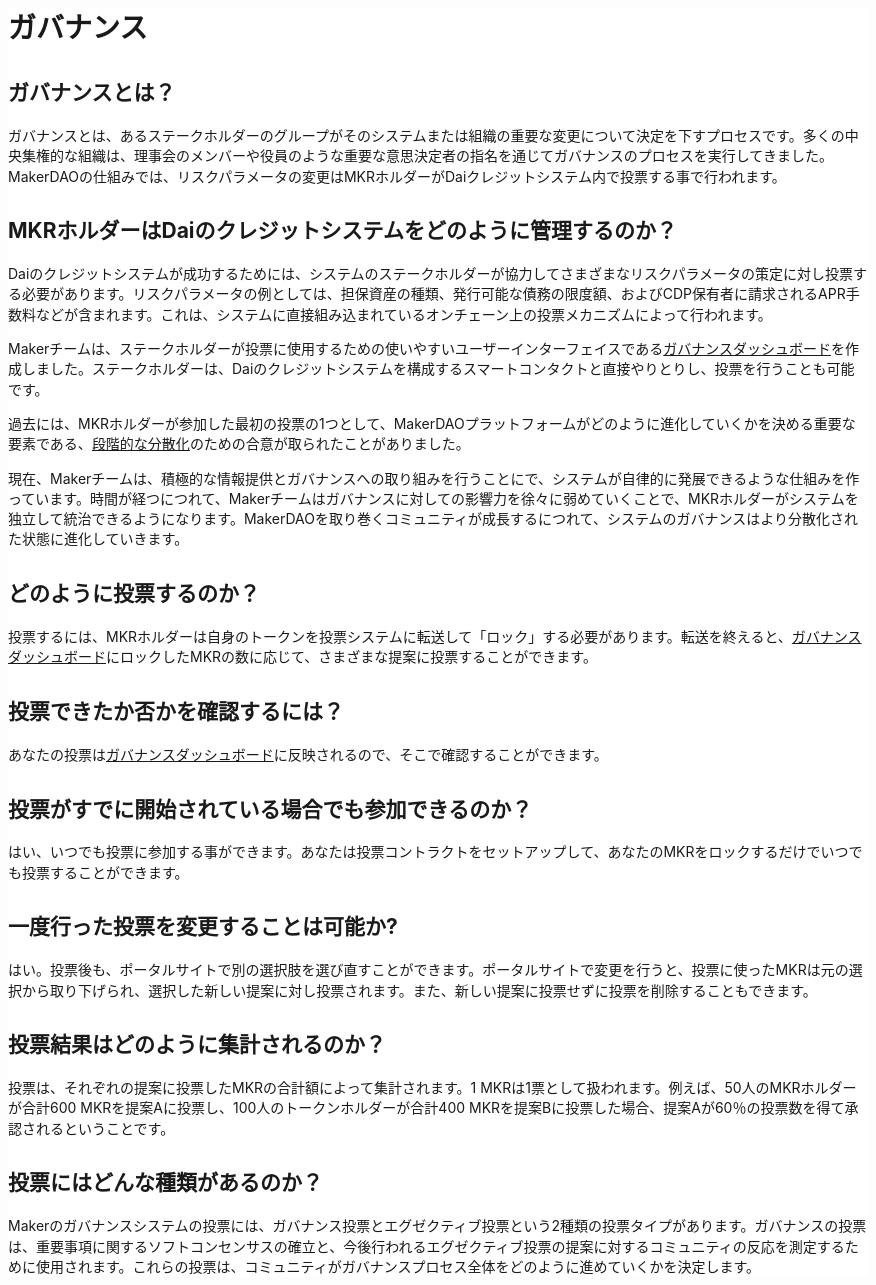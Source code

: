 # ガバナンス

## ガバナンスとは？

ガバナンスとは、あるステークホルダーのグループがそのシステムまたは組織の重要な変更について決定を下すプロセスです。多くの中央集権的な組織は、理事会のメンバーや役員のような重要な意思決定者の指名を通じてガバナンスのプロセスを実行してきました。MakerDAOの仕組みでは、リスクパラメータの変更はMKRホルダーがDaiクレジットシステム内で投票する事で行われます。

## MKRホルダーはDaiのクレジットシステムをどのように管理するのか？

Daiのクレジットシステムが成功するためには、システムのステークホルダーが協力してさまざまなリスクパラメータの策定に対し投票する必要があります。リスクパラメータの例としては、担保資産の種類、発行可能な債務の限度額、およびCDP保有者に請求されるAPR手数料などが含まれます。これは、システムに直接組み込まれているオンチェーン上の投票メカニズムによって行われます。

Makerチームは、ステークホルダーが投票に使用するための使いやすいユーザーインターフェイスである[ガバナンスダッシュボード](http://vote.makerdao.com/)を作成しました。ステークホルダーは、Daiのクレジットシステムを構成するスマートコンタクトと直接やりとりし、投票を行うことも可能です。

過去には、MKRホルダーが参加した最初の投票の1つとして、MakerDAOプラットフォームがどのように進化していくかを決める重要な要素である、[段階的な分散化](https://medium.com/makerdao/foundation-proposal-v2-f10d8ee5fe8c)のための合意が取られたことがありました。

現在、Makerチームは、積極的な情報提供とガバナンスへの取り組みを行うことにで、システムが自律的に発展できるような仕組みを作っています。時間が経つにつれて、Makerチームはガバナンスに対しての影響力を徐々に弱めていくことで、MKRホルダーがシステムを独立して統治できるようになります。MakerDAOを取り巻くコミュニティが成長するにつれて、システムのガバナンスはより分散化された状態に進化していきます。

## どのように投票するのか？

投票するには、MKRホルダーは自身のトークンを投票システムに転送して「ロック」する必要があります。転送を終えると、[ガバナンスダッシュボード](http://vote.makerdao.com/)にロックしたMKRの数に応じて、さまざまな提案に投票することができます。

## 投票できたか否かを確認するには？

あなたの投票は[ガバナンスダッシュボード](http://vote.makerdao.com/)に反映されるので、そこで確認することができます。

## 投票がすでに開始されている場合でも参加できるのか？

はい、いつでも投票に参加する事ができます。あなたは投票コントラクトをセットアップして、あなたのMKRをロックするだけでいつでも投票することができます。

## 一度行った投票を変更することは可能か?

はい。投票後も、ポータルサイトで別の選択肢を選び直すことができます。ポータルサイトで変更を行うと、投票に使ったMKRは元の選択から取り下げられ、選択した新しい提案に対し投票されます。また、新しい提案に投票せずに投票を削除することもできます。

## 投票結果はどのように集計されるのか？

投票は、それぞれの提案に投票したMKRの合計額によって集計されます。1 MKRは1票として扱われます。例えば、50人のMKRホルダーが合計600 MKRを提案Aに投票し、100人のトークンホルダーが合計400 MKRを提案Bに投票した場合、提案Aが60％の投票数を得て承認されるということです。

## 投票にはどんな種類があるのか？

Makerのガバナンスシステムの投票には、ガバナンス投票とエグゼクティブ投票という2種類の投票タイプがあります。ガバナンスの投票は、重要事項に関するソフトコンセンサスの確立と、今後行われるエグゼクティブ投票の提案に対するコミュニティの反応を測定するために使用されます。これらの投票は、コミュニティがガバナンスプロセス全体をどのように進めていくかを決定します。
